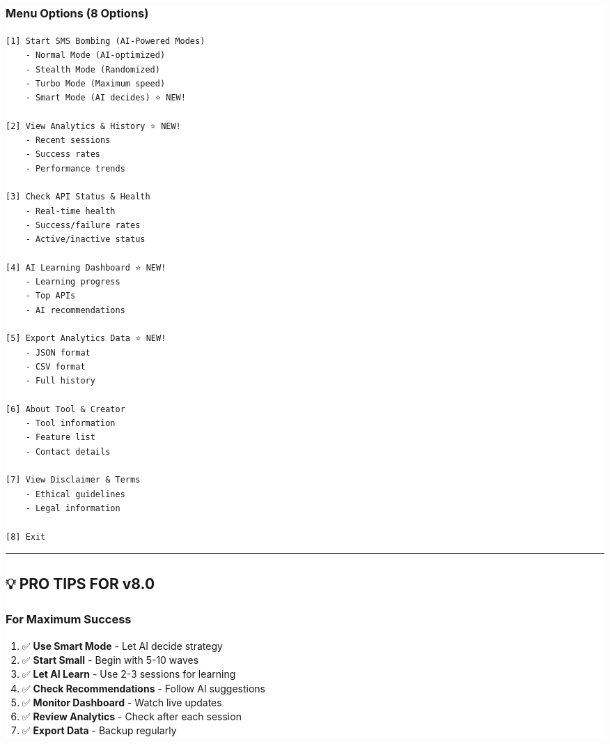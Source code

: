 ### Menu Options (8 Options)
```
[1] Start SMS Bombing (AI-Powered Modes)
    - Normal Mode (AI-optimized)
    - Stealth Mode (Randomized)
    - Turbo Mode (Maximum speed)
    - Smart Mode (AI decides) ⭐ NEW!

[2] View Analytics & History ⭐ NEW!
    - Recent sessions
    - Success rates
    - Performance trends

[3] Check API Status & Health
    - Real-time health
    - Success/failure rates
    - Active/inactive status

[4] AI Learning Dashboard ⭐ NEW!
    - Learning progress
    - Top APIs
    - AI recommendations

[5] Export Analytics Data ⭐ NEW!
    - JSON format
    - CSV format
    - Full history

[6] About Tool & Creator
    - Tool information
    - Feature list
    - Contact details

[7] View Disclaimer & Terms
    - Ethical guidelines
    - Legal information

[8] Exit
```

---

## 💡 PRO TIPS FOR v8.0

### For Maximum Success
1. ✅ **Use Smart Mode** - Let AI decide strategy
2. ✅ **Start Small** - Begin with 5-10 waves
3. ✅ **Let AI Learn** - Use 2-3 sessions for learning
4. ✅ **Check Recommendations** - Follow AI suggestions
5. ✅ **Monitor Dashboard** - Watch live updates
6. ✅ **Review Analytics** - Check after each session
7. ✅ **Export Data** - Backup regularly
